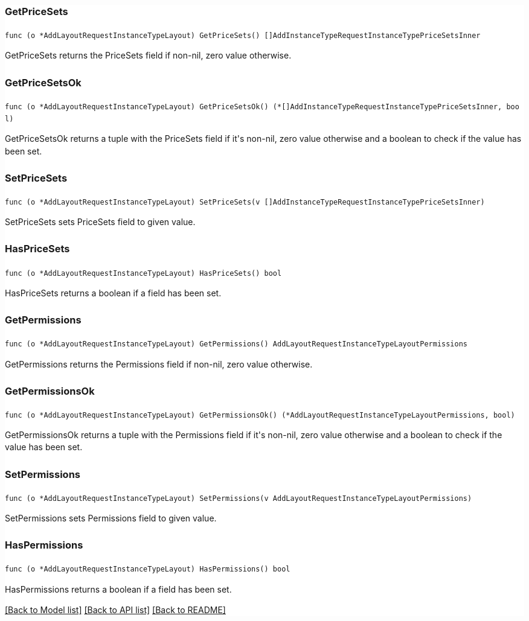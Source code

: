 ### GetPriceSets

`func (o *AddLayoutRequestInstanceTypeLayout) GetPriceSets() []AddInstanceTypeRequestInstanceTypePriceSetsInner`

GetPriceSets returns the PriceSets field if non-nil, zero value otherwise.

### GetPriceSetsOk

`func (o *AddLayoutRequestInstanceTypeLayout) GetPriceSetsOk() (*[]AddInstanceTypeRequestInstanceTypePriceSetsInner, bool)`

GetPriceSetsOk returns a tuple with the PriceSets field if it's non-nil, zero value otherwise
and a boolean to check if the value has been set.

### SetPriceSets

`func (o *AddLayoutRequestInstanceTypeLayout) SetPriceSets(v []AddInstanceTypeRequestInstanceTypePriceSetsInner)`

SetPriceSets sets PriceSets field to given value.

### HasPriceSets

`func (o *AddLayoutRequestInstanceTypeLayout) HasPriceSets() bool`

HasPriceSets returns a boolean if a field has been set.

### GetPermissions

`func (o *AddLayoutRequestInstanceTypeLayout) GetPermissions() AddLayoutRequestInstanceTypeLayoutPermissions`

GetPermissions returns the Permissions field if non-nil, zero value otherwise.

### GetPermissionsOk

`func (o *AddLayoutRequestInstanceTypeLayout) GetPermissionsOk() (*AddLayoutRequestInstanceTypeLayoutPermissions, bool)`

GetPermissionsOk returns a tuple with the Permissions field if it's non-nil, zero value otherwise
and a boolean to check if the value has been set.

### SetPermissions

`func (o *AddLayoutRequestInstanceTypeLayout) SetPermissions(v AddLayoutRequestInstanceTypeLayoutPermissions)`

SetPermissions sets Permissions field to given value.

### HasPermissions

`func (o *AddLayoutRequestInstanceTypeLayout) HasPermissions() bool`

HasPermissions returns a boolean if a field has been set.


[[Back to Model list]](../README.md#documentation-for-models) [[Back to API list]](../README.md#documentation-for-api-endpoints) [[Back to README]](../README.md)


